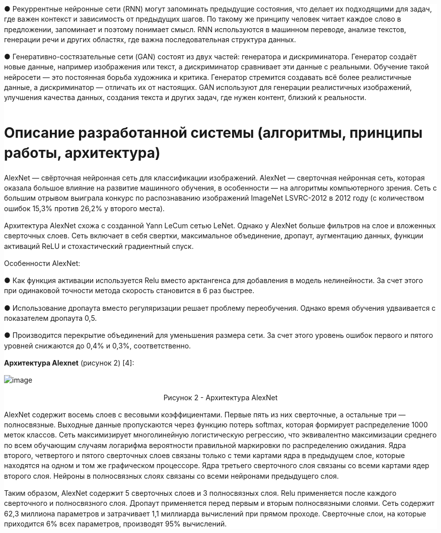 ●	Рекуррентные нейронные сети (RNN) могут запоминать предыдущие состояния, что делает их подходящими для задач, где важен контекст и зависимость от предыдущих шагов. По такому же принципу человек читает каждое слово в предложении, запоминает и поэтому понимает смысл. RNN используются в машинном переводе, анализе текстов, генерации речи и других областях, где важна последовательная структура данных.

●	Генеративно-состязательные сети (GAN) состоят из двух частей: генератора и дискриминатора. Генератор создаёт новые данные, например изображения или текст, а дискриминатор сравнивает эти данные с реальными. Обучение такой нейросети — это постоянная борьба художника и критика. Генератор стремится создавать всё более реалистичные данные, а дискриминатор — отличать их от настоящих. GAN используют для генерации реалистичных изображений, улучшения качества данных, создания текста и других задач, где нужен контент, близкий к реальности. 

# Описание разработанной системы (алгоритмы, принципы работы, архитектура)

AlexNet — свёрточная нейронная сеть для классификации изображений. AlexNet — сверточная нейронная сеть, которая оказала большое влияние на развитие машинного обучения, в особенности — на алгоритмы компьютерного зрения. Сеть с большим отрывом выиграла конкурс по распознаванию изображений ImageNet LSVRC-2012 в 2012 году (с количеством ошибок 15,3% против 26,2% у второго места).

Архитектура AlexNet схожа с созданной Yann LeCum сетью LeNet. Однако у AlexNet больше фильтров на слое и вложенных сверточных слоев. Сеть включает в себя свертки, максимальное объединение, дропаут, аугментацию данных, функции активаций ReLU и стохастический градиентный спуск.

Особенности AlexNet:

● Как функция активации используется Relu вместо арктангенса для добавления в модель нелинейности. За счет этого при одинаковой точности метода скорость становится в 6 раз быстрее.

● Использование дропаута вместо регуляризации решает проблему переобучения. Однако время обучения удваивается с показателем дропаута 0,5.

● Производится перекрытие объединений для уменьшения размера сети. За счет этого уровень ошибок первого и пятого уровней снижаются до 0,4% и 0,3%, соответственно.

**Архитектура Alexnet** (рисунок 2) [4]:

![image](https://github.com/user-attachments/assets/e293532a-7b2f-42df-b593-31ead45d42e6)
<p align="center"> 
Рисунок 2 - Архитектура AlexNet
</p>  

AlexNet содержит восемь слоев с весовыми коэффициентами. Первые пять из них сверточные, а остальные три — полносвязные. Выходные данные пропускаются через функцию потерь softmax, которая формирует распределение 1000 меток классов. Сеть максимизирует многолинейную логистическую регрессию, что эквивалентно максимизации среднего по всем обучающим случаям логарифма вероятности правильной маркировки по распределению ожидания. Ядра второго, четвертого и пятого сверточных слоев связаны только с теми картами ядра в предыдущем слое, которые находятся на одном и том же графическом процессоре. Ядра третьего сверточного слоя связаны со всеми картами ядер второго слоя. Нейроны в полносвязных слоях связаны со всеми нейронами предыдущего слоя.

Таким образом, AlexNet содержит 5 сверточных слоев и 3 полносвязных слоя. Relu применяется после каждого сверточного и полносвязного слоя. Дропаут применяется перед первым и вторым полносвязными слоями. Сеть содержит 62,3 миллиона параметров и затрачивает 1,1 миллиарда вычислений при прямом проходе.  Сверточные слои, на которые приходится 6% всех параметров, производят 95% вычислений.
